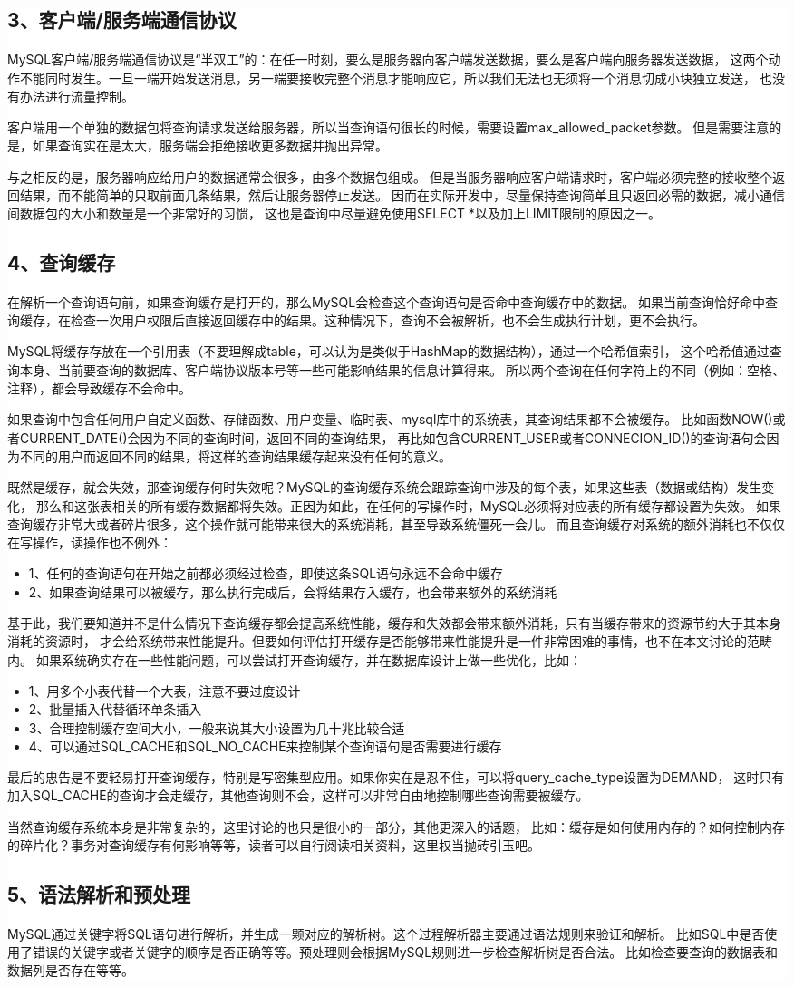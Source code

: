 
## 3、客户端/服务端通信协议
MySQL客户端/服务端通信协议是“半双工”的：在任一时刻，要么是服务器向客户端发送数据，要么是客户端向服务器发送数据，
这两个动作不能同时发生。一旦一端开始发送消息，另一端要接收完整个消息才能响应它，所以我们无法也无须将一个消息切成小块独立发送，
也没有办法进行流量控制。

客户端用一个单独的数据包将查询请求发送给服务器，所以当查询语句很长的时候，需要设置max_allowed_packet参数。
但是需要注意的是，如果查询实在是太大，服务端会拒绝接收更多数据并抛出异常。

与之相反的是，服务器响应给用户的数据通常会很多，由多个数据包组成。
但是当服务器响应客户端请求时，客户端必须完整的接收整个返回结果，而不能简单的只取前面几条结果，然后让服务器停止发送。
因而在实际开发中，尽量保持查询简单且只返回必需的数据，减小通信间数据包的大小和数量是一个非常好的习惯，
这也是查询中尽量避免使用SELECT *以及加上LIMIT限制的原因之一。


## 4、查询缓存
在解析一个查询语句前，如果查询缓存是打开的，那么MySQL会检查这个查询语句是否命中查询缓存中的数据。
如果当前查询恰好命中查询缓存，在检查一次用户权限后直接返回缓存中的结果。这种情况下，查询不会被解析，也不会生成执行计划，更不会执行。

MySQL将缓存存放在一个引用表（不要理解成table，可以认为是类似于HashMap的数据结构），通过一个哈希值索引，
这个哈希值通过查询本身、当前要查询的数据库、客户端协议版本号等一些可能影响结果的信息计算得来。
所以两个查询在任何字符上的不同（例如：空格、注释），都会导致缓存不会命中。

如果查询中包含任何用户自定义函数、存储函数、用户变量、临时表、mysql库中的系统表，其查询结果都不会被缓存。
比如函数NOW()或者CURRENT_DATE()会因为不同的查询时间，返回不同的查询结果，
再比如包含CURRENT_USER或者CONNECION_ID()的查询语句会因为不同的用户而返回不同的结果，将这样的查询结果缓存起来没有任何的意义。

既然是缓存，就会失效，那查询缓存何时失效呢？MySQL的查询缓存系统会跟踪查询中涉及的每个表，如果这些表（数据或结构）发生变化，
那么和这张表相关的所有缓存数据都将失效。正因为如此，在任何的写操作时，MySQL必须将对应表的所有缓存都设置为失效。
如果查询缓存非常大或者碎片很多，这个操作就可能带来很大的系统消耗，甚至导致系统僵死一会儿。
而且查询缓存对系统的额外消耗也不仅仅在写操作，读操作也不例外：

- 1、任何的查询语句在开始之前都必须经过检查，即使这条SQL语句永远不会命中缓存
- 2、如果查询结果可以被缓存，那么执行完成后，会将结果存入缓存，也会带来额外的系统消耗

基于此，我们要知道并不是什么情况下查询缓存都会提高系统性能，缓存和失效都会带来额外消耗，只有当缓存带来的资源节约大于其本身消耗的资源时，
才会给系统带来性能提升。但要如何评估打开缓存是否能够带来性能提升是一件非常困难的事情，也不在本文讨论的范畴内。
如果系统确实存在一些性能问题，可以尝试打开查询缓存，并在数据库设计上做一些优化，比如：

- 1、用多个小表代替一个大表，注意不要过度设计
- 2、批量插入代替循环单条插入
- 3、合理控制缓存空间大小，一般来说其大小设置为几十兆比较合适
- 4、可以通过SQL_CACHE和SQL_NO_CACHE来控制某个查询语句是否需要进行缓存

最后的忠告是不要轻易打开查询缓存，特别是写密集型应用。如果你实在是忍不住，可以将query_cache_type设置为DEMAND，
这时只有加入SQL_CACHE的查询才会走缓存，其他查询则不会，这样可以非常自由地控制哪些查询需要被缓存。

当然查询缓存系统本身是非常复杂的，这里讨论的也只是很小的一部分，其他更深入的话题，
比如：缓存是如何使用内存的？如何控制内存的碎片化？事务对查询缓存有何影响等等，读者可以自行阅读相关资料，这里权当抛砖引玉吧。

## 5、语法解析和预处理
MySQL通过关键字将SQL语句进行解析，并生成一颗对应的解析树。这个过程解析器主要通过语法规则来验证和解析。
比如SQL中是否使用了错误的关键字或者关键字的顺序是否正确等等。预处理则会根据MySQL规则进一步检查解析树是否合法。
比如检查要查询的数据表和数据列是否存在等等。
